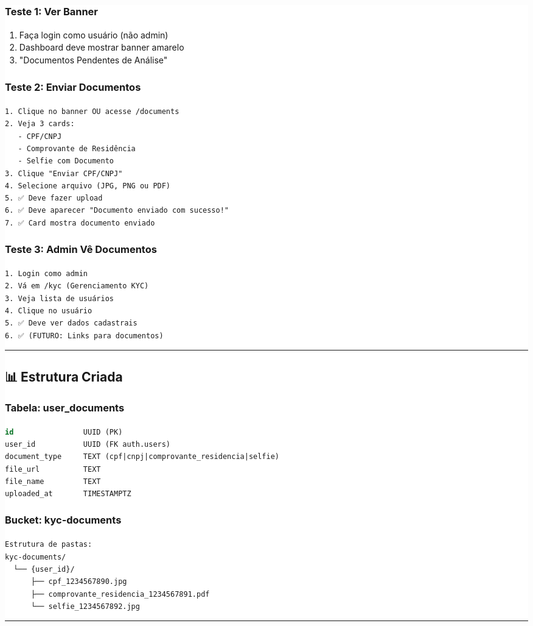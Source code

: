 ### **Teste 1: Ver Banner**
1. Faça login como usuário (não admin)
2. Dashboard deve mostrar banner amarelo
3. "Documentos Pendentes de Análise"

### **Teste 2: Enviar Documentos**
```
1. Clique no banner OU acesse /documents
2. Veja 3 cards:
   - CPF/CNPJ
   - Comprovante de Residência
   - Selfie com Documento
3. Clique "Enviar CPF/CNPJ"
4. Selecione arquivo (JPG, PNG ou PDF)
5. ✅ Deve fazer upload
6. ✅ Deve aparecer "Documento enviado com sucesso!"
7. ✅ Card mostra documento enviado
```

### **Teste 3: Admin Vê Documentos**
```
1. Login como admin
2. Vá em /kyc (Gerenciamento KYC)
3. Veja lista de usuários
4. Clique no usuário
5. ✅ Deve ver dados cadastrais
6. ✅ (FUTURO: Links para documentos)
```

---

## 📊 Estrutura Criada

### **Tabela: user_documents**
```sql
id                UUID (PK)
user_id           UUID (FK auth.users)
document_type     TEXT (cpf|cnpj|comprovante_residencia|selfie)
file_url          TEXT
file_name         TEXT
uploaded_at       TIMESTAMPTZ
```

### **Bucket: kyc-documents**
```
Estrutura de pastas:
kyc-documents/
  └── {user_id}/
      ├── cpf_1234567890.jpg
      ├── comprovante_residencia_1234567891.pdf
      └── selfie_1234567892.jpg
```

---